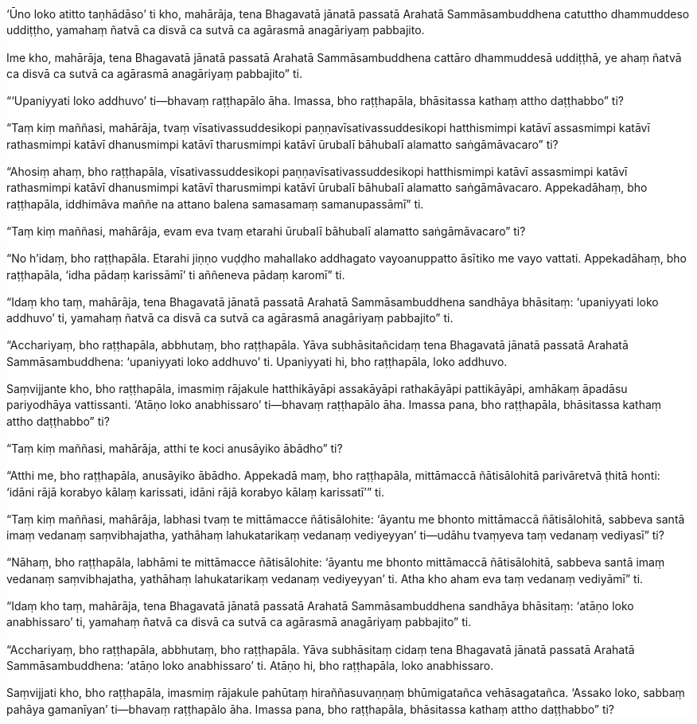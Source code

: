 ‘Ūno loko atitto taṇhādāso’ ti kho, mahārāja, tena Bhagavatā jānatā passatā Arahatā Sammāsambuddhena catuttho dhammuddeso uddiṭṭho, yamahaṃ ñatvā ca disvā ca sutvā ca agārasmā anagāriyaṃ pabbajito.

Ime kho, mahārāja, tena Bhagavatā jānatā passatā Arahatā Sammāsambuddhena cattāro dhammuddesā uddiṭṭhā, ye ahaṃ ñatvā ca disvā ca sutvā ca agārasmā anagāriyaṃ pabbajito” ti.

“‘Upaniyyati loko addhuvo’ ti—bhavaṃ raṭṭhapālo āha. Imassa, bho raṭṭhapāla, bhāsitassa kathaṃ attho daṭṭhabbo” ti?

“Taṃ kiṃ maññasi, mahārāja, tvaṃ vīsativassuddesikopi paṇṇavīsativassuddesikopi hatthismimpi katāvī assasmimpi katāvī rathasmimpi katāvī dhanusmimpi katāvī tharusmimpi katāvī ūrubalī bāhubalī alamatto saṅgāmāvacaro” ti?

“Ahosiṃ ahaṃ, bho raṭṭhapāla, vīsativassuddesikopi paṇṇavīsativassuddesikopi hatthismimpi katāvī assasmimpi katāvī rathasmimpi katāvī dhanusmimpi katāvī tharusmimpi katāvī ūrubalī bāhubalī alamatto saṅgāmāvacaro. Appekadāhaṃ, bho raṭṭhapāla, iddhimāva maññe na attano balena samasamaṃ samanupassāmī” ti.

“Taṃ kiṃ maññasi, mahārāja, evam eva tvaṃ etarahi ūrubalī bāhubalī alamatto saṅgāmāvacaro” ti?

“No h’idaṃ, bho raṭṭhapāla. Etarahi jiṇṇo vuḍḍho mahallako addhagato vayoanuppatto āsītiko me vayo vattati. Appekadāhaṃ, bho raṭṭhapāla, ‘idha pādaṃ karissāmī’ ti aññeneva pādaṃ karomī” ti.

“Idaṃ kho taṃ, mahārāja, tena Bhagavatā jānatā passatā Arahatā Sammāsambuddhena sandhāya bhāsitaṃ: ‘upaniyyati loko addhuvo’ ti, yamahaṃ ñatvā ca disvā ca sutvā ca agārasmā anagāriyaṃ pabbajito” ti.

“Acchariyaṃ, bho raṭṭhapāla, abbhutaṃ, bho raṭṭhapāla. Yāva subhāsitañcidaṃ tena Bhagavatā jānatā passatā Arahatā Sammāsambuddhena: ‘upaniyyati loko addhuvo’ ti. Upaniyyati hi, bho raṭṭhapāla, loko addhuvo.

Saṃvijjante kho, bho raṭṭhapāla, imasmiṃ rājakule hatthikāyāpi assakāyāpi rathakāyāpi pattikāyāpi, amhākaṃ āpadāsu pariyodhāya vattissanti. ‘Atāṇo loko anabhissaro’ ti—bhavaṃ raṭṭhapālo āha. Imassa pana, bho raṭṭhapāla, bhāsitassa kathaṃ attho daṭṭhabbo” ti?

“Taṃ kiṃ maññasi, mahārāja, atthi te koci anusāyiko ābādho” ti?

“Atthi me, bho raṭṭhapāla, anusāyiko ābādho. Appekadā maṃ, bho raṭṭhapāla, mittāmaccā ñātisālohitā parivāretvā ṭhitā honti: ‘idāni rājā korabyo kālaṃ karissati, idāni rājā korabyo kālaṃ karissatī’” ti.

“Taṃ kiṃ maññasi, mahārāja, labhasi tvaṃ te mittāmacce ñātisālohite: ‘āyantu me bhonto mittāmaccā ñātisālohitā, sabbeva santā imaṃ vedanaṃ saṃvibhajatha, yathāhaṃ lahukatarikaṃ vedanaṃ vediyeyyan’ ti—udāhu tvaṃyeva taṃ vedanaṃ vediyasī” ti?

“Nāhaṃ, bho raṭṭhapāla, labhāmi te mittāmacce ñātisālohite: ‘āyantu me bhonto mittāmaccā ñātisālohitā, sabbeva santā imaṃ vedanaṃ saṃvibhajatha, yathāhaṃ lahukatarikaṃ vedanaṃ vediyeyyan’ ti. Atha kho aham eva taṃ vedanaṃ vediyāmī” ti.

“Idaṃ kho taṃ, mahārāja, tena Bhagavatā jānatā passatā Arahatā Sammāsambuddhena sandhāya bhāsitaṃ: ‘atāṇo loko anabhissaro’ ti, yamahaṃ ñatvā ca disvā ca sutvā ca agārasmā anagāriyaṃ pabbajito” ti.

“Acchariyaṃ, bho raṭṭhapāla, abbhutaṃ, bho raṭṭhapāla. Yāva subhāsitaṃ cidaṃ tena Bhagavatā jānatā passatā Arahatā Sammāsambuddhena: ‘atāṇo loko anabhissaro’ ti. Atāṇo hi, bho raṭṭhapāla, loko anabhissaro.

Saṃvijjati kho, bho raṭṭhapāla, imasmiṃ rājakule pahūtaṃ hiraññasuvaṇṇaṃ bhūmigatañca vehāsagatañca. ‘Assako loko, sabbaṃ pahāya gamanīyan’ ti—bhavaṃ raṭṭhapālo āha. Imassa pana, bho raṭṭhapāla, bhāsitassa kathaṃ attho daṭṭhabbo” ti?
